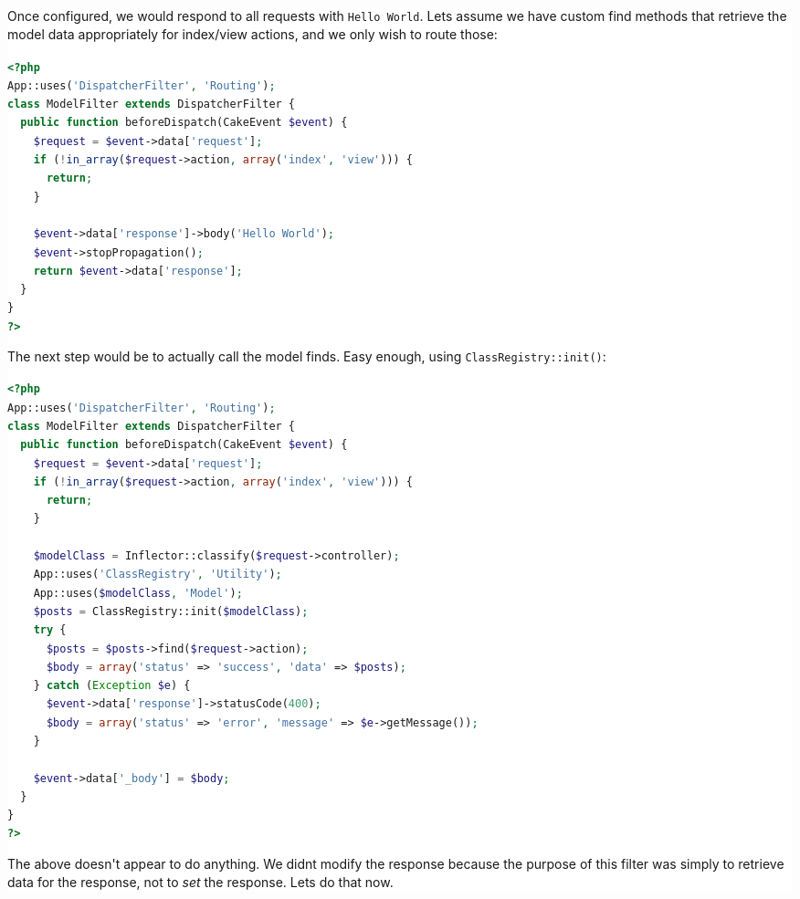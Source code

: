 Once configured, we would respond to all requests with `Hello World`.  Lets assume we have custom find methods that retrieve the model data appropriately for index/view actions, and we only wish to route those:

```php
<?php
App::uses('DispatcherFilter', 'Routing');
class ModelFilter extends DispatcherFilter {
  public function beforeDispatch(CakeEvent $event) {
    $request = $event->data['request'];
    if (!in_array($request->action, array('index', 'view'))) {
      return;
    }

    $event->data['response']->body('Hello World');
    $event->stopPropagation();
    return $event->data['response'];
  }
}
?>
```

The next step would be to actually call the model finds. Easy enough, using `ClassRegistry::init()`:

```php
<?php
App::uses('DispatcherFilter', 'Routing');
class ModelFilter extends DispatcherFilter {
  public function beforeDispatch(CakeEvent $event) {
    $request = $event->data['request'];
    if (!in_array($request->action, array('index', 'view'))) {
      return;
    }

    $modelClass = Inflector::classify($request->controller);
    App::uses('ClassRegistry', 'Utility');
    App::uses($modelClass, 'Model');
    $posts = ClassRegistry::init($modelClass);
    try {
      $posts = $posts->find($request->action);
      $body = array('status' => 'success', 'data' => $posts);
    } catch (Exception $e) {
      $event->data['response']->statusCode(400);
      $body = array('status' => 'error', 'message' => $e->getMessage());
    }

    $event->data['_body'] = $body;
  }
}
?>
```

The above doesn't appear to do anything. We didnt modify the response because the purpose of this filter was simply to retrieve data for the response, not to *set* the response. Lets do that now.
